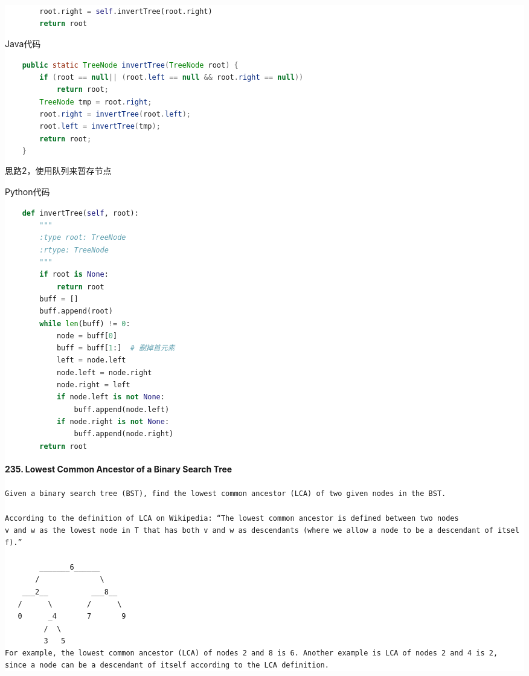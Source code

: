 ```python
        root.right = self.invertTree(root.right)
        return root
```

Java代码
```java
    public static TreeNode invertTree(TreeNode root) {
        if (root == null|| (root.left == null && root.right == null))
            return root;
        TreeNode tmp = root.right; 
        root.right = invertTree(root.left);
        root.left = invertTree(tmp); 
        return root;
    }
```

思路2，使用队列来暂存节点

Python代码
```python
    def invertTree(self, root):
        """
        :type root: TreeNode
        :rtype: TreeNode
        """
        if root is None:
            return root
        buff = []
        buff.append(root)
        while len(buff) != 0:
            node = buff[0]
            buff = buff[1:]  # 删掉首元素
            left = node.left
            node.left = node.right
            node.right = left
            if node.left is not None:
                buff.append(node.left)
            if node.right is not None:
                buff.append(node.right)
        return root
```

#### 235. Lowest Common Ancestor of a Binary Search Tree
```
Given a binary search tree (BST), find the lowest common ancestor (LCA) of two given nodes in the BST.

According to the definition of LCA on Wikipedia: “The lowest common ancestor is defined between two nodes 
v and w as the lowest node in T that has both v and w as descendants (where we allow a node to be a descendant of itself).”

        _______6______
       /              \
    ___2__          ___8__
   /      \        /      \
   0      _4       7       9
         /  \
         3   5
For example, the lowest common ancestor (LCA) of nodes 2 and 8 is 6. Another example is LCA of nodes 2 and 4 is 2, 
since a node can be a descendant of itself according to the LCA definition.
```

